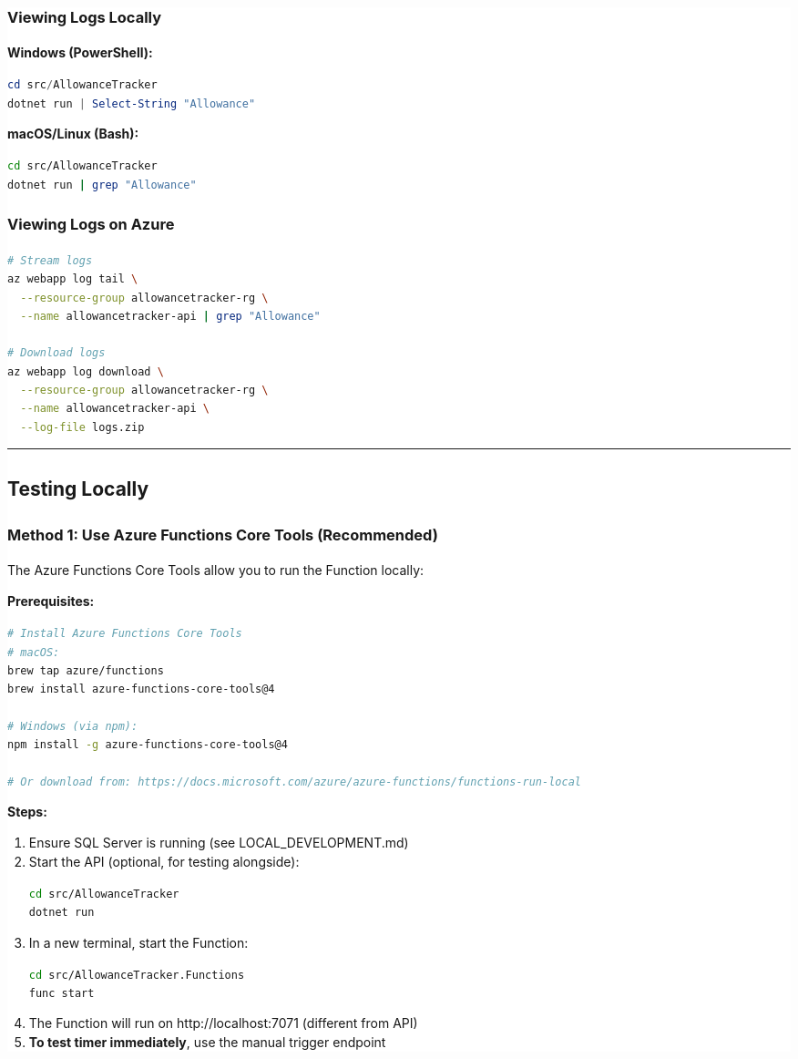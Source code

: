 ### Viewing Logs Locally

**Windows (PowerShell):**
```powershell
cd src/AllowanceTracker
dotnet run | Select-String "Allowance"
```

**macOS/Linux (Bash):**
```bash
cd src/AllowanceTracker
dotnet run | grep "Allowance"
```

### Viewing Logs on Azure

```bash
# Stream logs
az webapp log tail \
  --resource-group allowancetracker-rg \
  --name allowancetracker-api | grep "Allowance"

# Download logs
az webapp log download \
  --resource-group allowancetracker-rg \
  --name allowancetracker-api \
  --log-file logs.zip
```

---

## Testing Locally

### Method 1: Use Azure Functions Core Tools (Recommended)

The Azure Functions Core Tools allow you to run the Function locally:

**Prerequisites:**
```bash
# Install Azure Functions Core Tools
# macOS:
brew tap azure/functions
brew install azure-functions-core-tools@4

# Windows (via npm):
npm install -g azure-functions-core-tools@4

# Or download from: https://docs.microsoft.com/azure/azure-functions/functions-run-local
```

**Steps:**
1. Ensure SQL Server is running (see LOCAL_DEVELOPMENT.md)
2. Start the API (optional, for testing alongside):
   ```bash
   cd src/AllowanceTracker
   dotnet run
   ```
3. In a new terminal, start the Function:
   ```bash
   cd src/AllowanceTracker.Functions
   func start
   ```
4. The Function will run on http://localhost:7071 (different from API)
5. **To test timer immediately**, use the manual trigger endpoint
